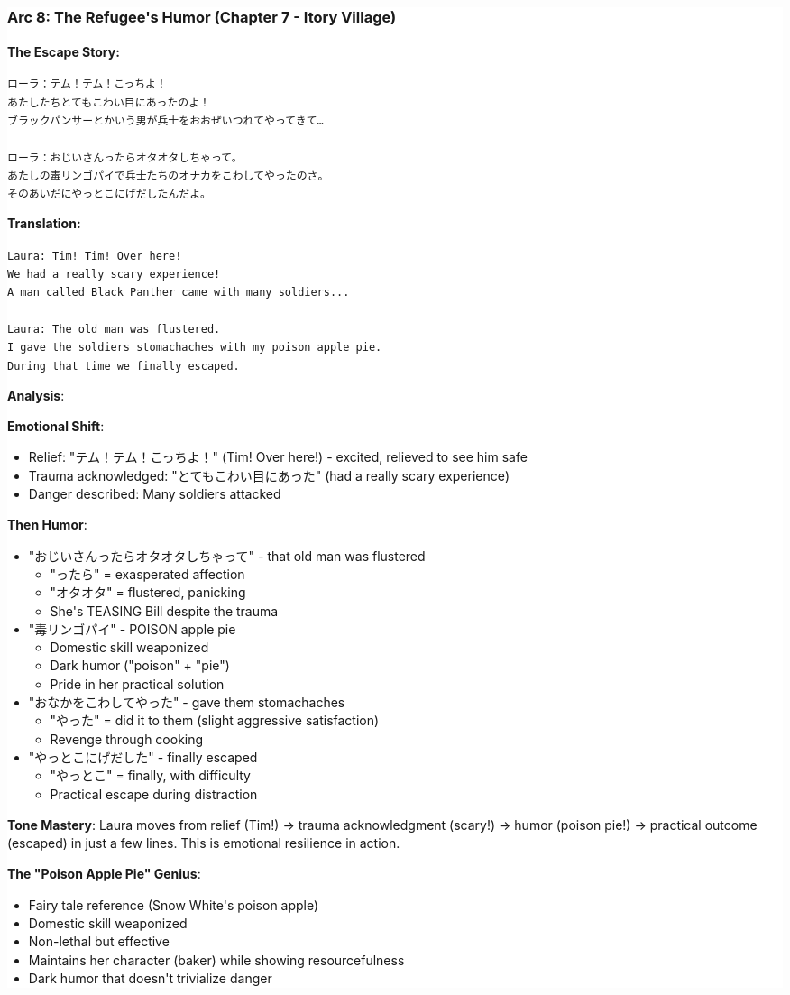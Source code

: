### Arc 8: The Refugee's Humor (Chapter 7 - Itory Village)

**The Escape Story:**
```
ローラ：テム！テム！こっちよ！
あたしたちとてもこわい目にあったのよ！
ブラックパンサーとかいう男が兵士をおおぜいつれてやってきて…

ローラ：おじいさんったらオタオタしちゃって。
あたしの毒リンゴパイで兵士たちのオナカをこわしてやったのさ。
そのあいだにやっとこにげだしたんだよ。
```

**Translation:**
```
Laura: Tim! Tim! Over here!
We had a really scary experience!
A man called Black Panther came with many soldiers...

Laura: The old man was flustered.
I gave the soldiers stomachaches with my poison apple pie.
During that time we finally escaped.
```

**Analysis**:

**Emotional Shift**:
- Relief: "テム！テム！こっちよ！" (Tim! Over here!) - excited, relieved to see him safe
- Trauma acknowledged: "とてもこわい目にあった" (had a really scary experience)
- Danger described: Many soldiers attacked

**Then Humor**:
- "おじいさんったらオタオタしちゃって" - that old man was flustered
  - "ったら" = exasperated affection
  - "オタオタ" = flustered, panicking
  - She's TEASING Bill despite the trauma
- "毒リンゴパイ" - POISON apple pie
  - Domestic skill weaponized
  - Dark humor ("poison" + "pie")
  - Pride in her practical solution
- "おなかをこわしてやった" - gave them stomachaches
  - "やった" = did it to them (slight aggressive satisfaction)
  - Revenge through cooking
- "やっとこにげだした" - finally escaped
  - "やっとこ" = finally, with difficulty
  - Practical escape during distraction

**Tone Mastery**: Laura moves from relief (Tim!) → trauma acknowledgment (scary!) → humor (poison pie!) → practical outcome (escaped) in just a few lines. This is emotional resilience in action.

**The "Poison Apple Pie" Genius**:
- Fairy tale reference (Snow White's poison apple)
- Domestic skill weaponized
- Non-lethal but effective
- Maintains her character (baker) while showing resourcefulness
- Dark humor that doesn't trivialize danger

